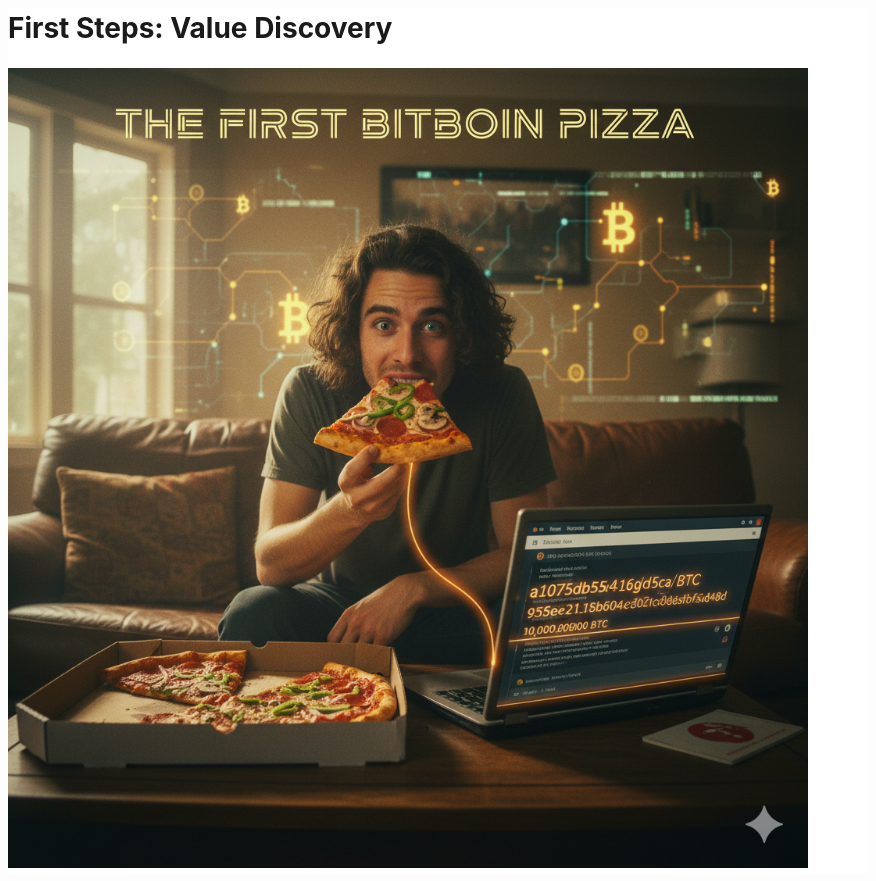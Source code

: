 # First Steps: Value Discovery

<picture>
  <source srcset="../img_webp/08.webp" type="image/webp">
  <img src="../img/08.png" alt="First Steps: Value Discovery" loading="lazy" width="800">
</picture>
